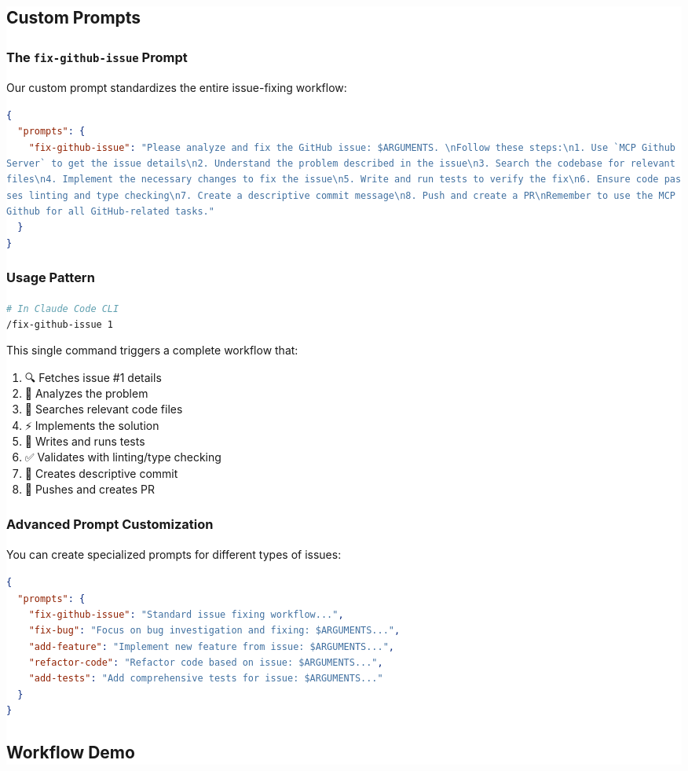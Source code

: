 ## Custom Prompts

### The `fix-github-issue` Prompt

Our custom prompt standardizes the entire issue-fixing workflow:

```json
{
  "prompts": {
    "fix-github-issue": "Please analyze and fix the GitHub issue: $ARGUMENTS. \nFollow these steps:\n1. Use `MCP Github Server` to get the issue details\n2. Understand the problem described in the issue\n3. Search the codebase for relevant files\n4. Implement the necessary changes to fix the issue\n5. Write and run tests to verify the fix\n6. Ensure code passes linting and type checking\n7. Create a descriptive commit message\n8. Push and create a PR\nRemember to use the MCP Github for all GitHub-related tasks."
  }
}
```

### Usage Pattern

```bash
# In Claude Code CLI
/fix-github-issue 1
```

This single command triggers a complete workflow that:
1. 🔍 Fetches issue #1 details
2. 📖 Analyzes the problem
3. 🔎 Searches relevant code files
4. ⚡ Implements the solution
5. 🧪 Writes and runs tests
6. ✅ Validates with linting/type checking
7. 📝 Creates descriptive commit
8. 🚀 Pushes and creates PR

### Advanced Prompt Customization

You can create specialized prompts for different types of issues:

```json
{
  "prompts": {
    "fix-github-issue": "Standard issue fixing workflow...",
    "fix-bug": "Focus on bug investigation and fixing: $ARGUMENTS...",
    "add-feature": "Implement new feature from issue: $ARGUMENTS...",
    "refactor-code": "Refactor code based on issue: $ARGUMENTS...",
    "add-tests": "Add comprehensive tests for issue: $ARGUMENTS..."
  }
}
```

## Workflow Demo
